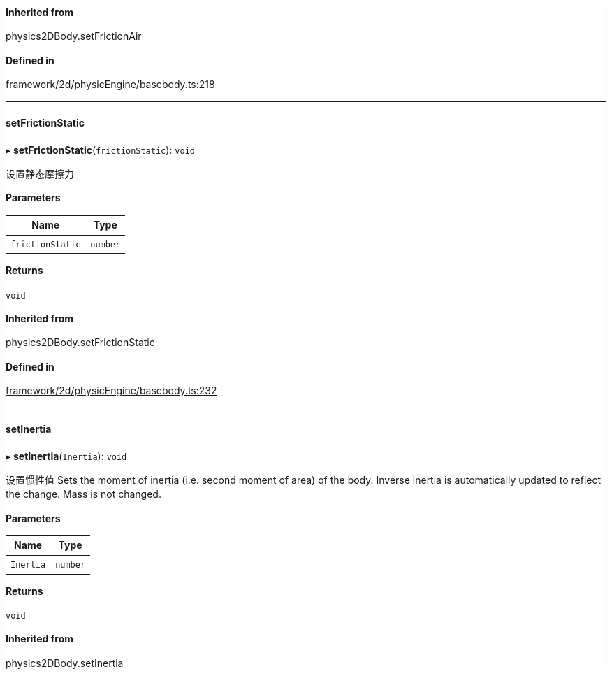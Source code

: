 **Inherited from**

[physics2DBody](m4m.framework.physics2DBody.md).[setFrictionAir](m4m.framework.physics2DBody.md#setfrictionair)

**Defined in**

[framework/2d/physicEngine/basebody.ts:218](https://github.com/meta4d-me/meta4d-engine/blob/cf6bfe6/src/framework/2d/physicEngine/basebody.ts#L218)

***

#### setFrictionStatic

▸ **setFrictionStatic**(`frictionStatic`): `void`

设置静态摩擦力

**Parameters**

| Name             | Type     |
| ---------------- | -------- |
| `frictionStatic` | `number` |

**Returns**

`void`

**Inherited from**

[physics2DBody](m4m.framework.physics2DBody.md).[setFrictionStatic](m4m.framework.physics2DBody.md#setfrictionstatic)

**Defined in**

[framework/2d/physicEngine/basebody.ts:232](https://github.com/meta4d-me/meta4d-engine/blob/cf6bfe6/src/framework/2d/physicEngine/basebody.ts#L232)

***

#### setInertia

▸ **setInertia**(`Inertia`): `void`

设置惯性值 Sets the moment of inertia (i.e. second moment of area) of the body. Inverse inertia is automatically updated to reflect the change. Mass is not changed.

**Parameters**

| Name      | Type     |
| --------- | -------- |
| `Inertia` | `number` |

**Returns**

`void`

**Inherited from**

[physics2DBody](m4m.framework.physics2DBody.md).[setInertia](m4m.framework.physics2DBody.md#setinertia)
